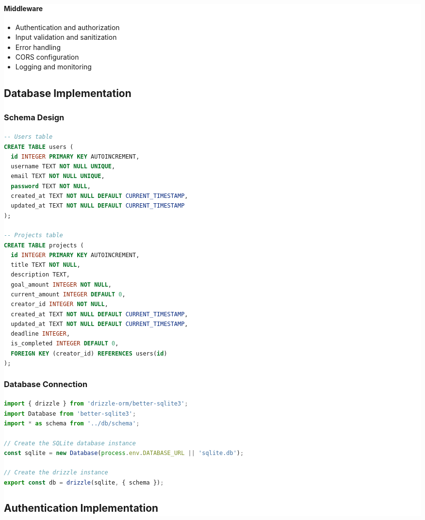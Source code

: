 #### Middleware
- Authentication and authorization
- Input validation and sanitization
- Error handling
- CORS configuration
- Logging and monitoring

## Database Implementation

### Schema Design
```sql
-- Users table
CREATE TABLE users (
  id INTEGER PRIMARY KEY AUTOINCREMENT,
  username TEXT NOT NULL UNIQUE,
  email TEXT NOT NULL UNIQUE,
  password TEXT NOT NULL,
  created_at TEXT NOT NULL DEFAULT CURRENT_TIMESTAMP,
  updated_at TEXT NOT NULL DEFAULT CURRENT_TIMESTAMP
);

-- Projects table
CREATE TABLE projects (
  id INTEGER PRIMARY KEY AUTOINCREMENT,
  title TEXT NOT NULL,
  description TEXT,
  goal_amount INTEGER NOT NULL,
  current_amount INTEGER DEFAULT 0,
  creator_id INTEGER NOT NULL,
  created_at TEXT NOT NULL DEFAULT CURRENT_TIMESTAMP,
  updated_at TEXT NOT NULL DEFAULT CURRENT_TIMESTAMP,
  deadline INTEGER,
  is_completed INTEGER DEFAULT 0,
  FOREIGN KEY (creator_id) REFERENCES users(id)
);
```

### Database Connection
```typescript
import { drizzle } from 'drizzle-orm/better-sqlite3';
import Database from 'better-sqlite3';
import * as schema from '../db/schema';

// Create the SQLite database instance
const sqlite = new Database(process.env.DATABASE_URL || 'sqlite.db');

// Create the drizzle instance
export const db = drizzle(sqlite, { schema });
```

## Authentication Implementation
